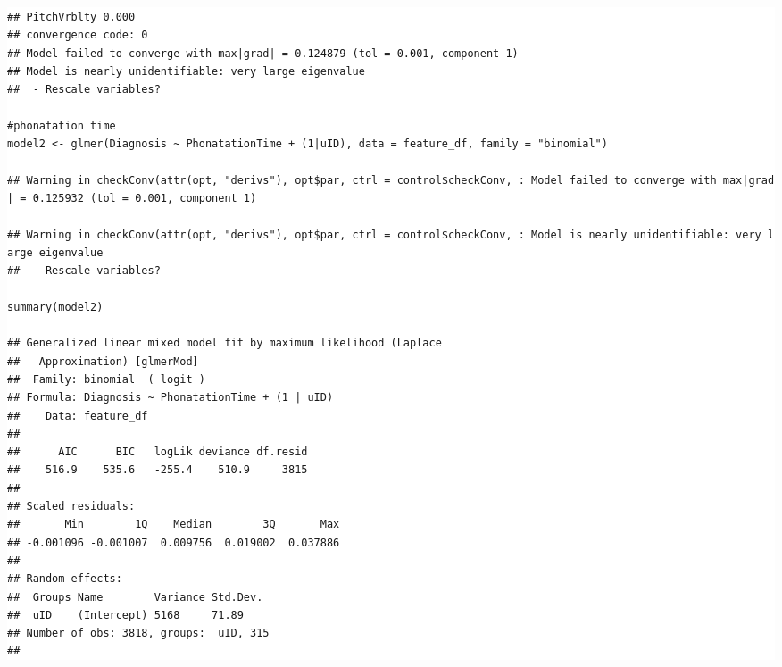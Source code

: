     ## PitchVrblty 0.000 
    ## convergence code: 0
    ## Model failed to converge with max|grad| = 0.124879 (tol = 0.001, component 1)
    ## Model is nearly unidentifiable: very large eigenvalue
    ##  - Rescale variables?

    #phonatation time
    model2 <- glmer(Diagnosis ~ PhonatationTime + (1|uID), data = feature_df, family = "binomial")

    ## Warning in checkConv(attr(opt, "derivs"), opt$par, ctrl = control$checkConv, : Model failed to converge with max|grad| = 0.125932 (tol = 0.001, component 1)

    ## Warning in checkConv(attr(opt, "derivs"), opt$par, ctrl = control$checkConv, : Model is nearly unidentifiable: very large eigenvalue
    ##  - Rescale variables?

    summary(model2)

    ## Generalized linear mixed model fit by maximum likelihood (Laplace
    ##   Approximation) [glmerMod]
    ##  Family: binomial  ( logit )
    ## Formula: Diagnosis ~ PhonatationTime + (1 | uID)
    ##    Data: feature_df
    ## 
    ##      AIC      BIC   logLik deviance df.resid 
    ##    516.9    535.6   -255.4    510.9     3815 
    ## 
    ## Scaled residuals: 
    ##       Min        1Q    Median        3Q       Max 
    ## -0.001096 -0.001007  0.009756  0.019002  0.037886 
    ## 
    ## Random effects:
    ##  Groups Name        Variance Std.Dev.
    ##  uID    (Intercept) 5168     71.89   
    ## Number of obs: 3818, groups:  uID, 315
    ## 